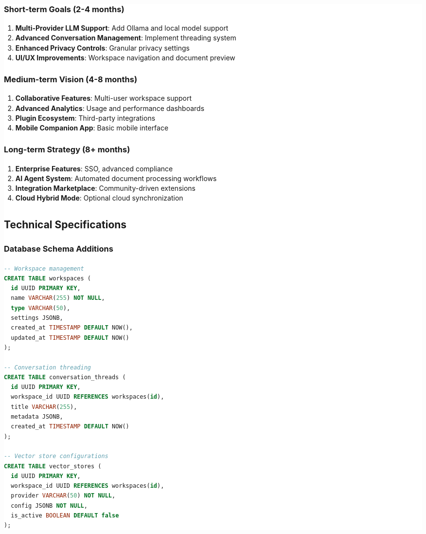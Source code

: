### Short-term Goals (2-4 months)
1. **Multi-Provider LLM Support**: Add Ollama and local model support
2. **Advanced Conversation Management**: Implement threading system
3. **Enhanced Privacy Controls**: Granular privacy settings
4. **UI/UX Improvements**: Workspace navigation and document preview

### Medium-term Vision (4-8 months)
1. **Collaborative Features**: Multi-user workspace support
2. **Advanced Analytics**: Usage and performance dashboards
3. **Plugin Ecosystem**: Third-party integrations
4. **Mobile Companion App**: Basic mobile interface

### Long-term Strategy (8+ months)
1. **Enterprise Features**: SSO, advanced compliance
2. **AI Agent System**: Automated document processing workflows
3. **Integration Marketplace**: Community-driven extensions
4. **Cloud Hybrid Mode**: Optional cloud synchronization

## Technical Specifications

### Database Schema Additions
```sql
-- Workspace management
CREATE TABLE workspaces (
  id UUID PRIMARY KEY,
  name VARCHAR(255) NOT NULL,
  type VARCHAR(50),
  settings JSONB,
  created_at TIMESTAMP DEFAULT NOW(),
  updated_at TIMESTAMP DEFAULT NOW()
);

-- Conversation threading
CREATE TABLE conversation_threads (
  id UUID PRIMARY KEY,
  workspace_id UUID REFERENCES workspaces(id),
  title VARCHAR(255),
  metadata JSONB,
  created_at TIMESTAMP DEFAULT NOW()
);

-- Vector store configurations
CREATE TABLE vector_stores (
  id UUID PRIMARY KEY,
  workspace_id UUID REFERENCES workspaces(id),
  provider VARCHAR(50) NOT NULL,
  config JSONB NOT NULL,
  is_active BOOLEAN DEFAULT false
);
```
